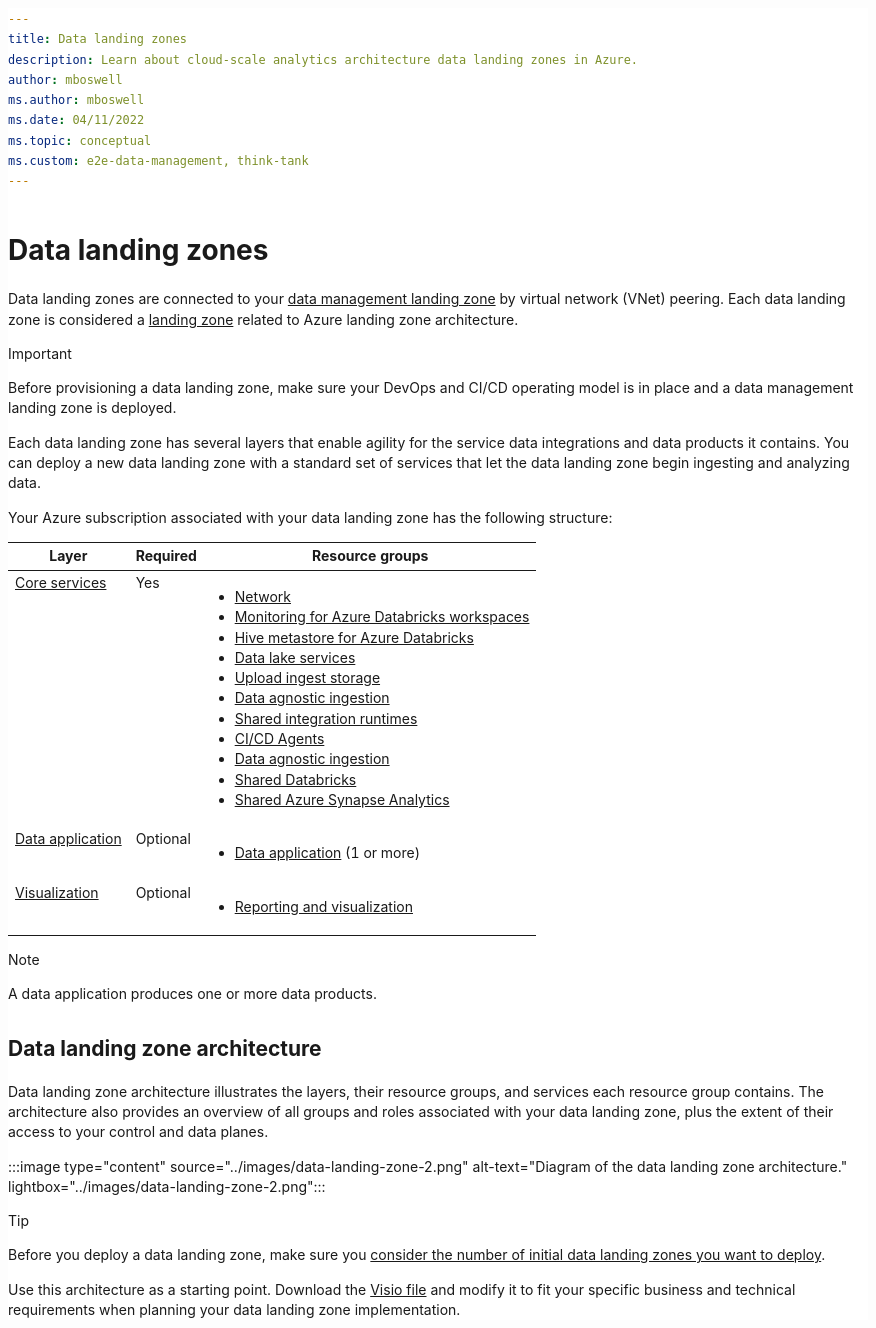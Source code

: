 ```yaml
---
title: Data landing zones
description: Learn about cloud-scale analytics architecture data landing zones in Azure.
author: mboswell
ms.author: mboswell
ms.date: 04/11/2022
ms.topic: conceptual
ms.custom: e2e-data-management, think-tank
---
```


# Data landing zones

Data landing zones are connected to your [data management landing zone](./data-management-landing-zone.md) by virtual network (VNet) peering. Each data landing zone is considered a [landing zone](../../../ready/landing-zone/index.md) related to Azure landing zone architecture.

> [!IMPORTANT]
> Before provisioning a data landing zone, make sure your DevOps and CI/CD operating model is in place and a data management landing zone is deployed.
>

Each data landing zone has several layers that enable agility for the service data integrations and data products it contains. You can deploy a new data landing zone with a standard set of services that let the data landing zone begin ingesting and analyzing data.

Your Azure subscription associated with your data landing zone has the following structure:

| Layer | Required |Resource groups |
|---|---|---|
|[Core services](#core-services-layer) | Yes |<ul><li>[Network](#networking) <li> [Monitoring for Azure Databricks workspaces](#azure-databricks-workspaces-monitoring) <li>[Hive metastore for Azure Databricks](#hive-metastore-for-azure-databricks) <li> [Data lake services](#data-lake-services) <li> [Upload ingest storage](#upload-ingest-storage) <li> [Data agnostic ingestion](#data-agnostic-ingestion) <li> [Shared integration runtimes](#shared-integration-runtimes) <li> [CI/CD Agents](#cicd-agents) <li> [Data agnostic ingestion](#data-agnostic-ingestion) <li> [Shared Databricks](#shared-databricks) <li> [Shared Azure Synapse Analytics](#shared-azure-synapse-analytics) |
|[Data application](#data-application)     |Optional         |<ul><li>[Data application](#data-product-resource-group) (1 or more)</li></ul>         |
|[Visualization](#visualization)    |Optional         |<ul><li>[Reporting and visualization](#visualization)</li></ul>         |

> [!NOTE]
> A data application produces one or more data products.

## Data landing zone architecture

Data landing zone architecture illustrates the layers, their resource groups, and services each resource group contains. The architecture also provides an overview of all groups and roles associated with your data landing zone, plus the extent of their access to your control and data planes.

:::image type="content" source="../images/data-landing-zone-2.png" alt-text="Diagram of the data landing zone architecture." lightbox="../images/data-landing-zone-2.png":::

 > [!TIP]
> Before you deploy a data landing zone, make sure you [consider the number of initial data landing zones you want to deploy](../../cloud-scale-analytics/architectures/scale-architectures.md).

Use this architecture as a starting point. Download the [Visio file](https://www.microsoft.com/download/details.aspx?id=104215) and modify it to fit your specific business and technical requirements when planning your data landing zone implementation.
